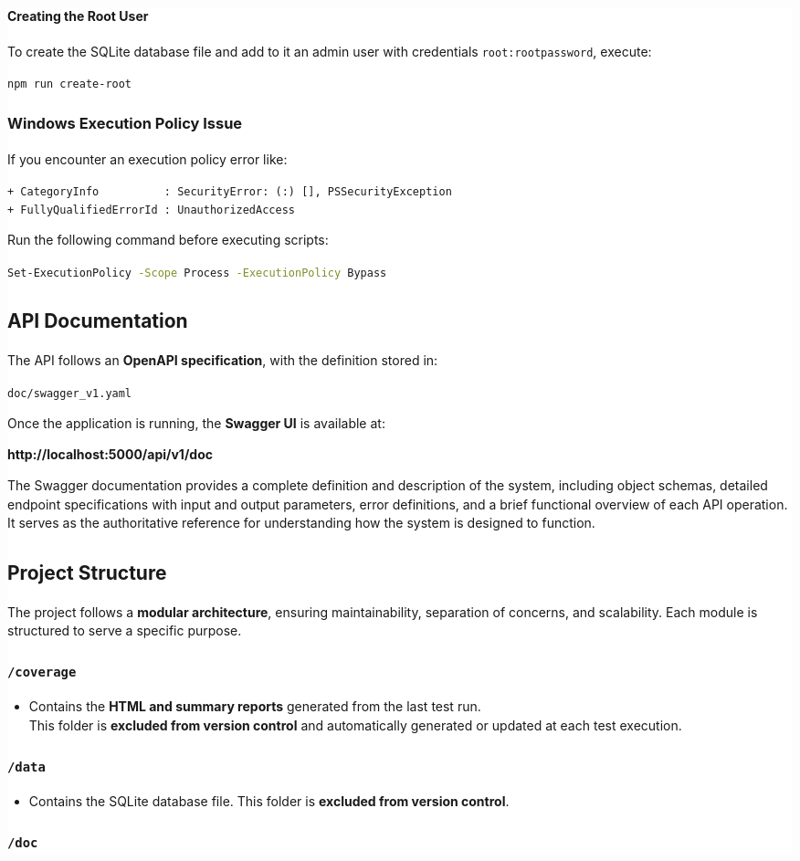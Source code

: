 #### Creating the Root User

To create the SQLite database file and add to it an admin user with credentials `root:rootpassword`, execute:

```sh
npm run create-root
```

### Windows Execution Policy Issue

If you encounter an execution policy error like:

```
+ CategoryInfo          : SecurityError: (:) [], PSSecurityException
+ FullyQualifiedErrorId : UnauthorizedAccess
```

Run the following command before executing scripts:

```sh
Set-ExecutionPolicy -Scope Process -ExecutionPolicy Bypass
```

## API Documentation

The API follows an **OpenAPI specification**, with the definition stored in:

```
doc/swagger_v1.yaml
```

Once the application is running, the **Swagger UI** is available at:

**http://localhost:5000/api/v1/doc**

The Swagger documentation provides a complete definition and description of the system, including object schemas, detailed endpoint specifications with input and output parameters, error definitions, and a brief functional overview of each API operation. It serves as the authoritative reference for understanding how the system is designed to function.

## Project Structure

The project follows a **modular architecture**, ensuring maintainability, separation of concerns, and scalability. Each module is structured to serve a specific purpose.

### `/coverage`

- Contains the **HTML and summary reports** generated from the last test run.  
  This folder is **excluded from version control** and automatically generated or updated at each test execution.

### `/data`

- Contains the SQLite database file. This folder is **excluded from version control**.

### `/doc`
